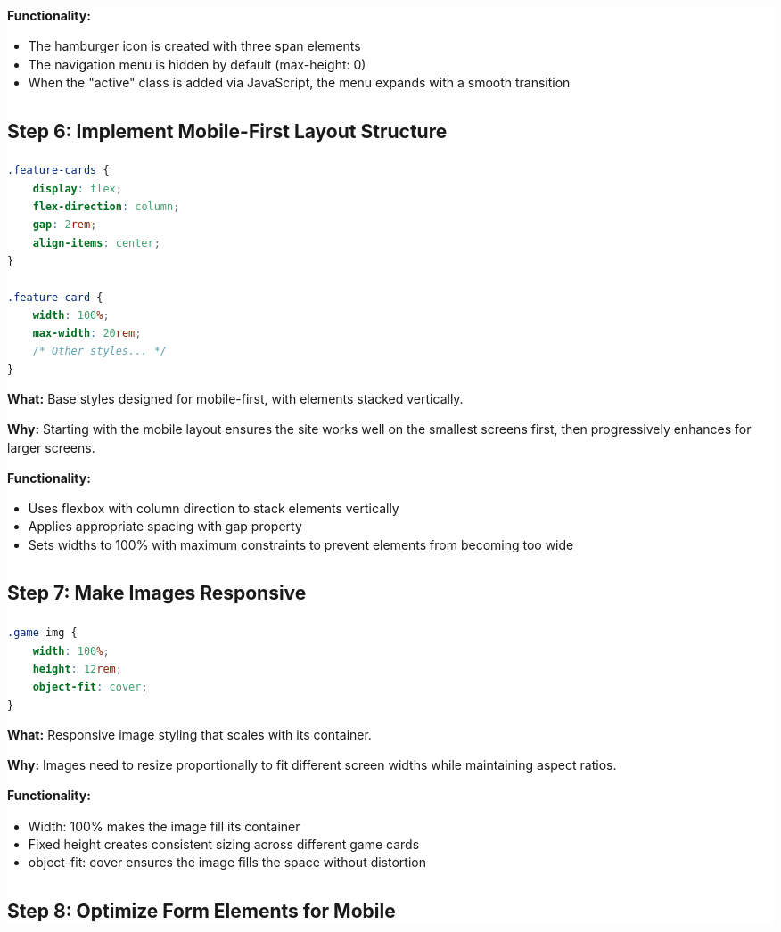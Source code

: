 **Functionality:**

- The hamburger icon is created with three span elements
- The navigation menu is hidden by default (max-height: 0)
- When the "active" class is added via JavaScript, the menu expands with a smooth transition

## Step 6: Implement Mobile-First Layout Structure

```css
.feature-cards {
    display: flex;
    flex-direction: column;
    gap: 2rem;
    align-items: center;
}

.feature-card {
    width: 100%;
    max-width: 20rem;
    /* Other styles... */
}
```

**What:** Base styles designed for mobile-first, with elements stacked vertically.

**Why:** Starting with the mobile layout ensures the site works well on the smallest screens first, then progressively enhances for larger screens.

**Functionality:**

- Uses flexbox with column direction to stack elements vertically
- Applies appropriate spacing with gap property
- Sets widths to 100% with maximum constraints to prevent elements from becoming too wide

## Step 7: Make Images Responsive

```css
.game img {
    width: 100%;
    height: 12rem;
    object-fit: cover;
}
```

**What:** Responsive image styling that scales with its container.

**Why:** Images need to resize proportionally to fit different screen widths while maintaining aspect ratios.

**Functionality:**

- Width: 100% makes the image fill its container
- Fixed height creates consistent sizing across different game cards
- object-fit: cover ensures the image fills the space without distortion

## Step 8: Optimize Form Elements for Mobile
